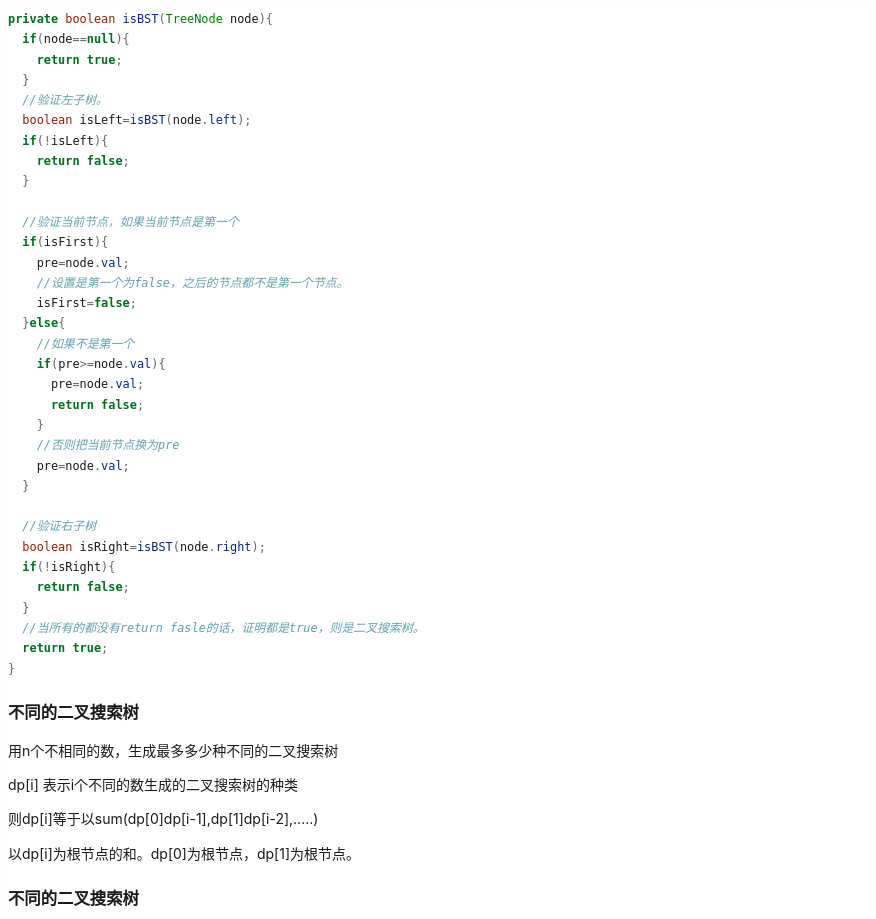 ```java
private boolean isBST(TreeNode node){
  if(node==null){
    return true;
  }
  //验证左子树。
  boolean isLeft=isBST(node.left);
  if(!isLeft){
    return false;
  }

  //验证当前节点，如果当前节点是第一个
  if(isFirst){
    pre=node.val;
    //设置是第一个为false，之后的节点都不是第一个节点。
    isFirst=false;
  }else{
    //如果不是第一个
    if(pre>=node.val){
      pre=node.val;
      return false;
    }
    //否则把当前节点换为pre
    pre=node.val;
  }

  //验证右子树
  boolean isRight=isBST(node.right);
  if(!isRight){
    return false;
  }
  //当所有的都没有return fasle的话，证明都是true，则是二叉搜索树。
  return true; 
}
```

### 不同的二叉搜索树

用n个不相同的数，生成最多多少种不同的二叉搜索树

dp[i] 表示i个不同的数生成的二叉搜索树的种类

则dp[i]等于以sum(dp[0]dp[i-1],dp[1]dp[i-2],.....)

以dp[i]为根节点的和。dp[0]为根节点，dp[1]为根节点。

### 不同的二叉搜索树



